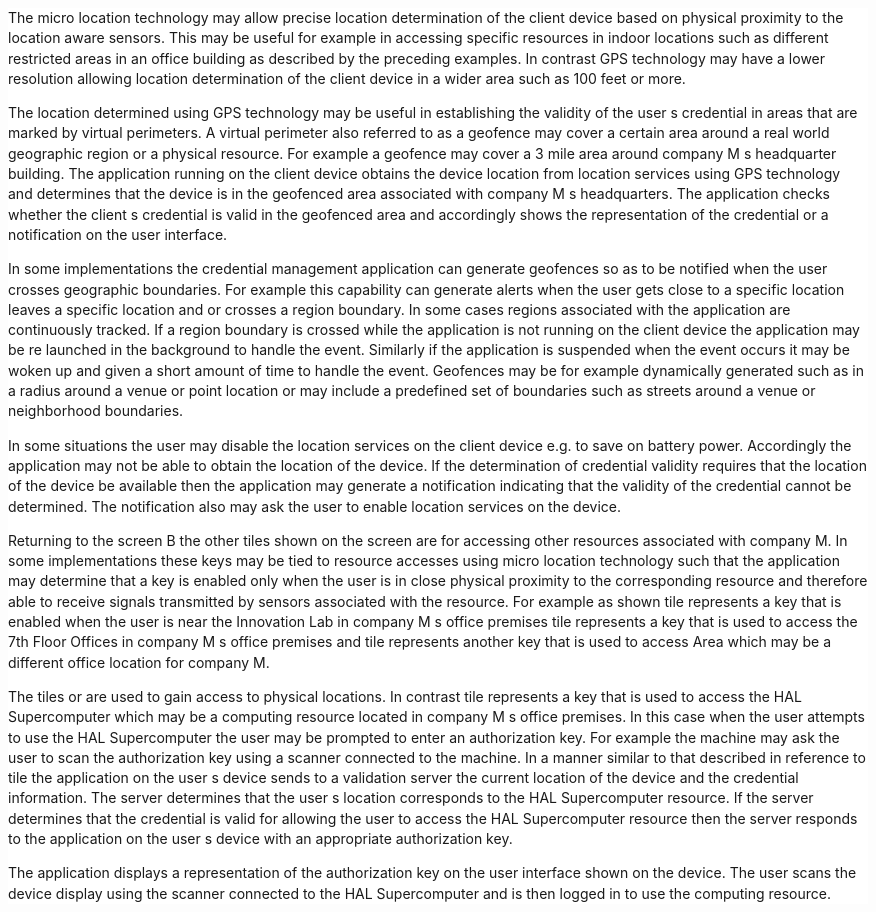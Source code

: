 The micro location technology may allow precise location determination of the client device based on physical proximity to the location aware sensors. This may be useful for example in accessing specific resources in indoor locations such as different restricted areas in an office building as described by the preceding examples. In contrast GPS technology may have a lower resolution allowing location determination of the client device in a wider area such as 100 feet or more.

The location determined using GPS technology may be useful in establishing the validity of the user s credential in areas that are marked by virtual perimeters. A virtual perimeter also referred to as a geofence may cover a certain area around a real world geographic region or a physical resource. For example a geofence may cover a 3 mile area around company M s headquarter building. The application running on the client device obtains the device location from location services using GPS technology and determines that the device is in the geofenced area associated with company M s headquarters. The application checks whether the client s credential is valid in the geofenced area and accordingly shows the representation of the credential or a notification on the user interface.

In some implementations the credential management application can generate geofences so as to be notified when the user crosses geographic boundaries. For example this capability can generate alerts when the user gets close to a specific location leaves a specific location and or crosses a region boundary. In some cases regions associated with the application are continuously tracked. If a region boundary is crossed while the application is not running on the client device the application may be re launched in the background to handle the event. Similarly if the application is suspended when the event occurs it may be woken up and given a short amount of time to handle the event. Geofences may be for example dynamically generated such as in a radius around a venue or point location or may include a predefined set of boundaries such as streets around a venue or neighborhood boundaries.

In some situations the user may disable the location services on the client device e.g. to save on battery power. Accordingly the application may not be able to obtain the location of the device. If the determination of credential validity requires that the location of the device be available then the application may generate a notification indicating that the validity of the credential cannot be determined. The notification also may ask the user to enable location services on the device.

Returning to the screen B the other tiles shown on the screen are for accessing other resources associated with company M. In some implementations these keys may be tied to resource accesses using micro location technology such that the application may determine that a key is enabled only when the user is in close physical proximity to the corresponding resource and therefore able to receive signals transmitted by sensors associated with the resource. For example as shown tile represents a key that is enabled when the user is near the Innovation Lab in company M s office premises tile represents a key that is used to access the 7th Floor Offices in company M s office premises and tile represents another key that is used to access Area which may be a different office location for company M.

The tiles or are used to gain access to physical locations. In contrast tile represents a key that is used to access the HAL Supercomputer which may be a computing resource located in company M s office premises. In this case when the user attempts to use the HAL Supercomputer the user may be prompted to enter an authorization key. For example the machine may ask the user to scan the authorization key using a scanner connected to the machine. In a manner similar to that described in reference to tile the application on the user s device sends to a validation server the current location of the device and the credential information. The server determines that the user s location corresponds to the HAL Supercomputer resource. If the server determines that the credential is valid for allowing the user to access the HAL Supercomputer resource then the server responds to the application on the user s device with an appropriate authorization key.

The application displays a representation of the authorization key on the user interface shown on the device. The user scans the device display using the scanner connected to the HAL Supercomputer and is then logged in to use the computing resource.
